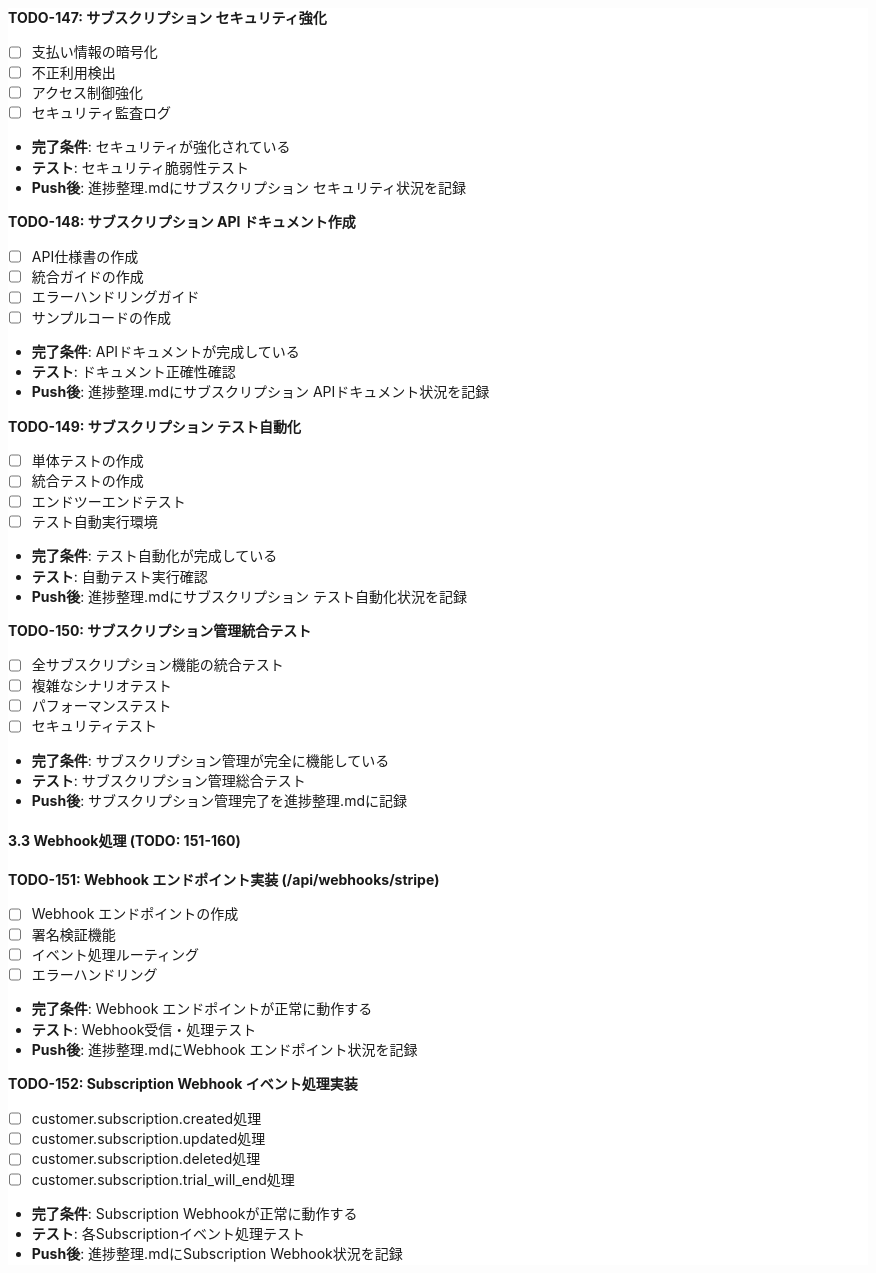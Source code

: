 **TODO-147: サブスクリプション セキュリティ強化**
- [ ] 支払い情報の暗号化
- [ ] 不正利用検出
- [ ] アクセス制御強化
- [ ] セキュリティ監査ログ
- **完了条件**: セキュリティが強化されている
- **テスト**: セキュリティ脆弱性テスト
- **Push後**: 進捗整理.mdにサブスクリプション セキュリティ状況を記録

**TODO-148: サブスクリプション API ドキュメント作成**
- [ ] API仕様書の作成
- [ ] 統合ガイドの作成
- [ ] エラーハンドリングガイド
- [ ] サンプルコードの作成
- **完了条件**: APIドキュメントが完成している
- **テスト**: ドキュメント正確性確認
- **Push後**: 進捗整理.mdにサブスクリプション APIドキュメント状況を記録

**TODO-149: サブスクリプション テスト自動化**
- [ ] 単体テストの作成
- [ ] 統合テストの作成
- [ ] エンドツーエンドテスト
- [ ] テスト自動実行環境
- **完了条件**: テスト自動化が完成している
- **テスト**: 自動テスト実行確認
- **Push後**: 進捗整理.mdにサブスクリプション テスト自動化状況を記録

**TODO-150: サブスクリプション管理統合テスト**
- [ ] 全サブスクリプション機能の統合テスト
- [ ] 複雑なシナリオテスト
- [ ] パフォーマンステスト
- [ ] セキュリティテスト
- **完了条件**: サブスクリプション管理が完全に機能している
- **テスト**: サブスクリプション管理総合テスト
- **Push後**: サブスクリプション管理完了を進捗整理.mdに記録

#### **3.3 Webhook処理 (TODO: 151-160)**

**TODO-151: Webhook エンドポイント実装 (/api/webhooks/stripe)**
- [ ] Webhook エンドポイントの作成
- [ ] 署名検証機能
- [ ] イベント処理ルーティング
- [ ] エラーハンドリング
- **完了条件**: Webhook エンドポイントが正常に動作する
- **テスト**: Webhook受信・処理テスト
- **Push後**: 進捗整理.mdにWebhook エンドポイント状況を記録

**TODO-152: Subscription Webhook イベント処理実装**
- [ ] customer.subscription.created処理
- [ ] customer.subscription.updated処理
- [ ] customer.subscription.deleted処理
- [ ] customer.subscription.trial_will_end処理
- **完了条件**: Subscription Webhookが正常に動作する
- **テスト**: 各Subscriptionイベント処理テスト
- **Push後**: 進捗整理.mdにSubscription Webhook状況を記録
